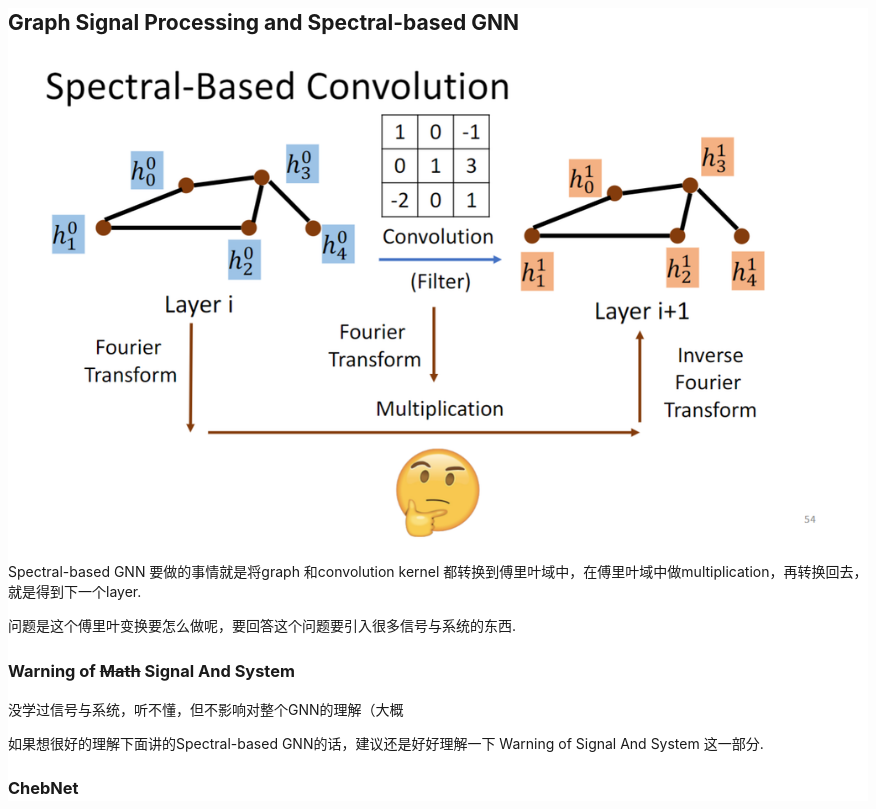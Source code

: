 

## Graph Signal Processing and Spectral-based GNN

![image-20210825162358429](images/image-20210825162358429.png)

Spectral-based GNN 要做的事情就是将graph 和convolution kernel 都转换到傅里叶域中，在傅里叶域中做multiplication，再转换回去，就是得到下一个layer.

问题是这个傅里叶变换要怎么做呢，要回答这个问题要引入很多信号与系统的东西. 



### Warning of  ~~Math~~ Signal And System

没学过信号与系统，听不懂，但不影响对整个GNN的理解（大概

如果想很好的理解下面讲的Spectral-based GNN的话，建议还是好好理解一下 Warning of  Signal And System 这一部分.



### ChebNet
